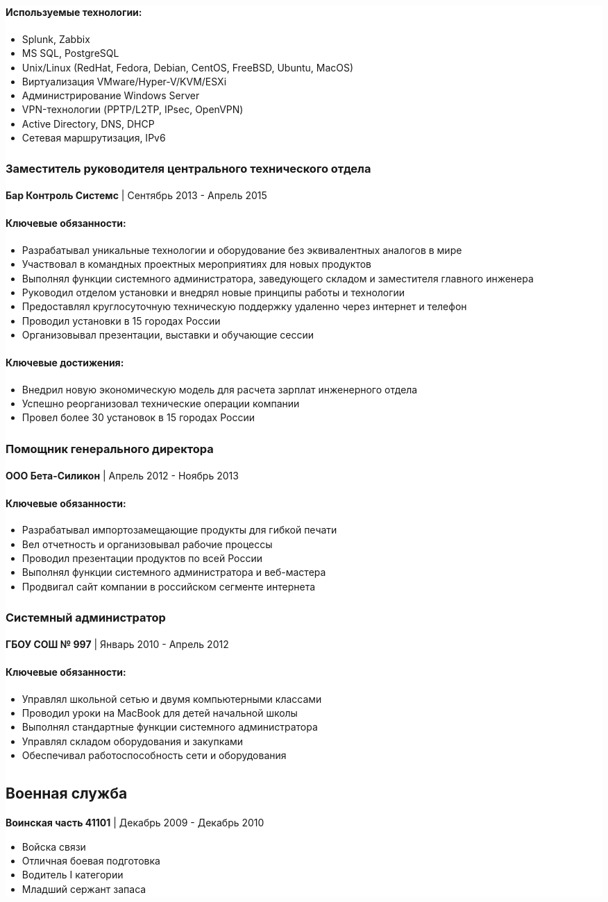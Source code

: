 #### Используемые технологии:
- Splunk, Zabbix
- MS SQL, PostgreSQL
- Unix/Linux (RedHat, Fedora, Debian, CentOS, FreeBSD, Ubuntu, MacOS)
- Виртуализация VMware/Hyper-V/KVM/ESXi
- Администрирование Windows Server
- VPN-технологии (PPTP/L2TP, IPsec, OpenVPN)
- Active Directory, DNS, DHCP
- Сетевая маршрутизация, IPv6

### Заместитель руководителя центрального технического отдела
**Бар Контроль Системс** | Сентябрь 2013 - Апрель 2015

#### Ключевые обязанности:
- Разрабатывал уникальные технологии и оборудование без эквивалентных аналогов в мире
- Участвовал в командных проектных мероприятиях для новых продуктов
- Выполнял функции системного администратора, заведующего складом и заместителя главного инженера
- Руководил отделом установки и внедрял новые принципы работы и технологии
- Предоставлял круглосуточную техническую поддержку удаленно через интернет и телефон
- Проводил установки в 15 городах России
- Организовывал презентации, выставки и обучающие сессии

#### Ключевые достижения:
- Внедрил новую экономическую модель для расчета зарплат инженерного отдела
- Успешно реорганизовал технические операции компании
- Провел более 30 установок в 15 городах России

### Помощник генерального директора
**ООО Бета-Силикон** | Апрель 2012 - Ноябрь 2013

#### Ключевые обязанности:
- Разрабатывал импортозамещающие продукты для гибкой печати
- Вел отчетность и организовывал рабочие процессы
- Проводил презентации продуктов по всей России
- Выполнял функции системного администратора и веб-мастера
- Продвигал сайт компании в российском сегменте интернета

### Системный администратор
**ГБОУ СОШ № 997** | Январь 2010 - Апрель 2012

#### Ключевые обязанности:
- Управлял школьной сетью и двумя компьютерными классами
- Проводил уроки на MacBook для детей начальной школы
- Выполнял стандартные функции системного администратора
- Управлял складом оборудования и закупками
- Обеспечивал работоспособность сети и оборудования

## Военная служба
**Воинская часть 41101** | Декабрь 2009 - Декабрь 2010
- Войска связи
- Отличная боевая подготовка
- Водитель I категории
- Младший сержант запаса
